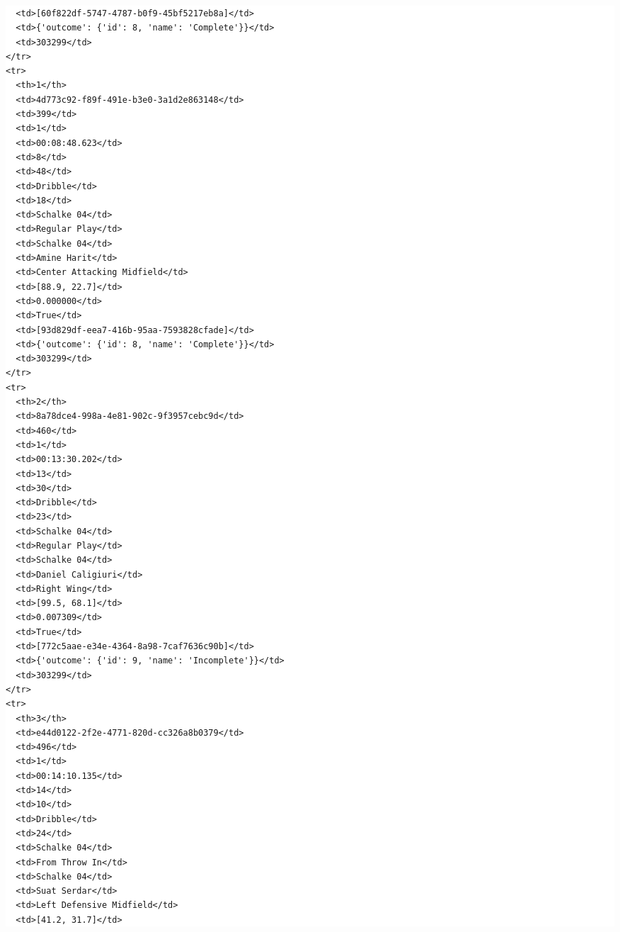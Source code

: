       <td>[60f822df-5747-4787-b0f9-45bf5217eb8a]</td>
      <td>{'outcome': {'id': 8, 'name': 'Complete'}}</td>
      <td>303299</td>
    </tr>
    <tr>
      <th>1</th>
      <td>4d773c92-f89f-491e-b3e0-3a1d2e863148</td>
      <td>399</td>
      <td>1</td>
      <td>00:08:48.623</td>
      <td>8</td>
      <td>48</td>
      <td>Dribble</td>
      <td>18</td>
      <td>Schalke 04</td>
      <td>Regular Play</td>
      <td>Schalke 04</td>
      <td>Amine Harit</td>
      <td>Center Attacking Midfield</td>
      <td>[88.9, 22.7]</td>
      <td>0.000000</td>
      <td>True</td>
      <td>[93d829df-eea7-416b-95aa-7593828cfade]</td>
      <td>{'outcome': {'id': 8, 'name': 'Complete'}}</td>
      <td>303299</td>
    </tr>
    <tr>
      <th>2</th>
      <td>8a78dce4-998a-4e81-902c-9f3957cebc9d</td>
      <td>460</td>
      <td>1</td>
      <td>00:13:30.202</td>
      <td>13</td>
      <td>30</td>
      <td>Dribble</td>
      <td>23</td>
      <td>Schalke 04</td>
      <td>Regular Play</td>
      <td>Schalke 04</td>
      <td>Daniel Caligiuri</td>
      <td>Right Wing</td>
      <td>[99.5, 68.1]</td>
      <td>0.007309</td>
      <td>True</td>
      <td>[772c5aae-e34e-4364-8a98-7caf7636c90b]</td>
      <td>{'outcome': {'id': 9, 'name': 'Incomplete'}}</td>
      <td>303299</td>
    </tr>
    <tr>
      <th>3</th>
      <td>e44d0122-2f2e-4771-820d-cc326a8b0379</td>
      <td>496</td>
      <td>1</td>
      <td>00:14:10.135</td>
      <td>14</td>
      <td>10</td>
      <td>Dribble</td>
      <td>24</td>
      <td>Schalke 04</td>
      <td>From Throw In</td>
      <td>Schalke 04</td>
      <td>Suat Serdar</td>
      <td>Left Defensive Midfield</td>
      <td>[41.2, 31.7]</td>